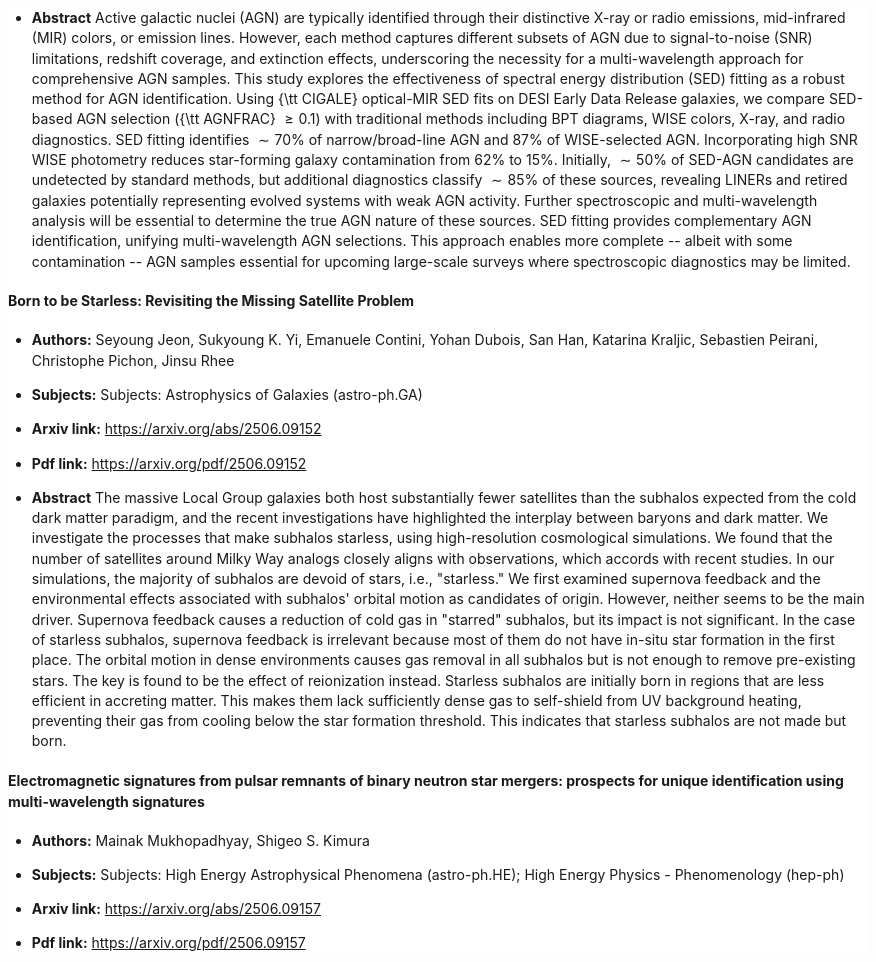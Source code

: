  - **Abstract**
 Active galactic nuclei (AGN) are typically identified through their distinctive X-ray or radio emissions, mid-infrared (MIR) colors, or emission lines. However, each method captures different subsets of AGN due to signal-to-noise (SNR) limitations, redshift coverage, and extinction effects, underscoring the necessity for a multi-wavelength approach for comprehensive AGN samples. This study explores the effectiveness of spectral energy distribution (SED) fitting as a robust method for AGN identification. Using {\tt CIGALE} optical-MIR SED fits on DESI Early Data Release galaxies, we compare SED-based AGN selection ({\tt AGNFRAC} $\geq0.1$) with traditional methods including BPT diagrams, WISE colors, X-ray, and radio diagnostics. SED fitting identifies $\sim 70\%$ of narrow/broad-line AGN and 87\% of WISE-selected AGN. Incorporating high SNR WISE photometry reduces star-forming galaxy contamination from 62\% to 15\%. Initially, $\sim50\%$ of SED-AGN candidates are undetected by standard methods, but additional diagnostics classify $\sim85\%$ of these sources, revealing LINERs and retired galaxies potentially representing evolved systems with weak AGN activity. Further spectroscopic and multi-wavelength analysis will be essential to determine the true AGN nature of these sources. SED fitting provides complementary AGN identification, unifying multi-wavelength AGN selections. This approach enables more complete -- albeit with some contamination -- AGN samples essential for upcoming large-scale surveys where spectroscopic diagnostics may be limited.
#### Born to be Starless: Revisiting the Missing Satellite Problem
 - **Authors:** Seyoung Jeon, Sukyoung K. Yi, Emanuele Contini, Yohan Dubois, San Han, Katarina Kraljic, Sebastien Peirani, Christophe Pichon, Jinsu Rhee
 - **Subjects:** Subjects:
Astrophysics of Galaxies (astro-ph.GA)
 - **Arxiv link:** https://arxiv.org/abs/2506.09152

 - **Pdf link:** https://arxiv.org/pdf/2506.09152

 - **Abstract**
 The massive Local Group galaxies both host substantially fewer satellites than the subhalos expected from the cold dark matter paradigm, and the recent investigations have highlighted the interplay between baryons and dark matter. We investigate the processes that make subhalos starless, using high-resolution cosmological simulations. We found that the number of satellites around Milky Way analogs closely aligns with observations, which accords with recent studies. In our simulations, the majority of subhalos are devoid of stars, i.e., "starless." We first examined supernova feedback and the environmental effects associated with subhalos' orbital motion as candidates of origin. However, neither seems to be the main driver. Supernova feedback causes a reduction of cold gas in "starred" subhalos, but its impact is not significant. In the case of starless subhalos, supernova feedback is irrelevant because most of them do not have in-situ star formation in the first place. The orbital motion in dense environments causes gas removal in all subhalos but is not enough to remove pre-existing stars. The key is found to be the effect of reionization instead. Starless subhalos are initially born in regions that are less efficient in accreting matter. This makes them lack sufficiently dense gas to self-shield from UV background heating, preventing their gas from cooling below the star formation threshold. This indicates that starless subhalos are not made but born.
#### Electromagnetic signatures from pulsar remnants of binary neutron star mergers: prospects for unique identification using multi-wavelength signatures
 - **Authors:** Mainak Mukhopadhyay, Shigeo S. Kimura
 - **Subjects:** Subjects:
High Energy Astrophysical Phenomena (astro-ph.HE); High Energy Physics - Phenomenology (hep-ph)
 - **Arxiv link:** https://arxiv.org/abs/2506.09157

 - **Pdf link:** https://arxiv.org/pdf/2506.09157
